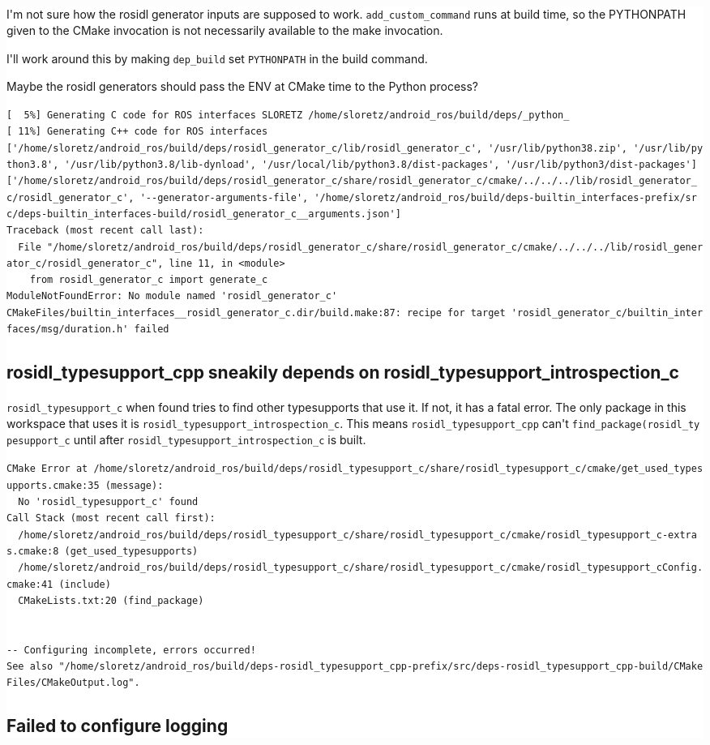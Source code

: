 I'm not sure how the rosidl generator inputs are supposed to work.
`add_custom_command` runs at build time, so the PYTHONPATH given to the CMake invocation
is not necessarily available to the make invocation.

I'll work around this by making `dep_build` set `PYTHONPATH` in the build command.

Maybe the rosidl generators should pass the ENV at CMake time to the Python process?

```
[  5%] Generating C code for ROS interfaces SLORETZ /home/sloretz/android_ros/build/deps/_python_
[ 11%] Generating C++ code for ROS interfaces
['/home/sloretz/android_ros/build/deps/rosidl_generator_c/lib/rosidl_generator_c', '/usr/lib/python38.zip', '/usr/lib/python3.8', '/usr/lib/python3.8/lib-dynload', '/usr/local/lib/python3.8/dist-packages', '/usr/lib/python3/dist-packages']
['/home/sloretz/android_ros/build/deps/rosidl_generator_c/share/rosidl_generator_c/cmake/../../../lib/rosidl_generator_c/rosidl_generator_c', '--generator-arguments-file', '/home/sloretz/android_ros/build/deps-builtin_interfaces-prefix/src/deps-builtin_interfaces-build/rosidl_generator_c__arguments.json']
Traceback (most recent call last):
  File "/home/sloretz/android_ros/build/deps/rosidl_generator_c/share/rosidl_generator_c/cmake/../../../lib/rosidl_generator_c/rosidl_generator_c", line 11, in <module>
    from rosidl_generator_c import generate_c
ModuleNotFoundError: No module named 'rosidl_generator_c'
CMakeFiles/builtin_interfaces__rosidl_generator_c.dir/build.make:87: recipe for target 'rosidl_generator_c/builtin_interfaces/msg/duration.h' failed
```

## rosidl_typesupport_cpp sneakily depends on rosidl_typesupport_introspection_c

`rosidl_typesupport_c` when found tries to find other typesupports that use it.
If not, it has a fatal error.
The only package in this workspace that uses it is `rosidl_typesupport_introspection_c`.
This means `rosidl_typesupport_cpp` can't `find_package(rosidl_typesupport_c` until after `rosidl_typesupport_introspection_c` is built.

```
CMake Error at /home/sloretz/android_ros/build/deps/rosidl_typesupport_c/share/rosidl_typesupport_c/cmake/get_used_typesupports.cmake:35 (message):
  No 'rosidl_typesupport_c' found
Call Stack (most recent call first):
  /home/sloretz/android_ros/build/deps/rosidl_typesupport_c/share/rosidl_typesupport_c/cmake/rosidl_typesupport_c-extras.cmake:8 (get_used_typesupports)
  /home/sloretz/android_ros/build/deps/rosidl_typesupport_c/share/rosidl_typesupport_c/cmake/rosidl_typesupport_cConfig.cmake:41 (include)
  CMakeLists.txt:20 (find_package)


-- Configuring incomplete, errors occurred!
See also "/home/sloretz/android_ros/build/deps-rosidl_typesupport_cpp-prefix/src/deps-rosidl_typesupport_cpp-build/CMakeFiles/CMakeOutput.log".
```

## Failed to configure logging
